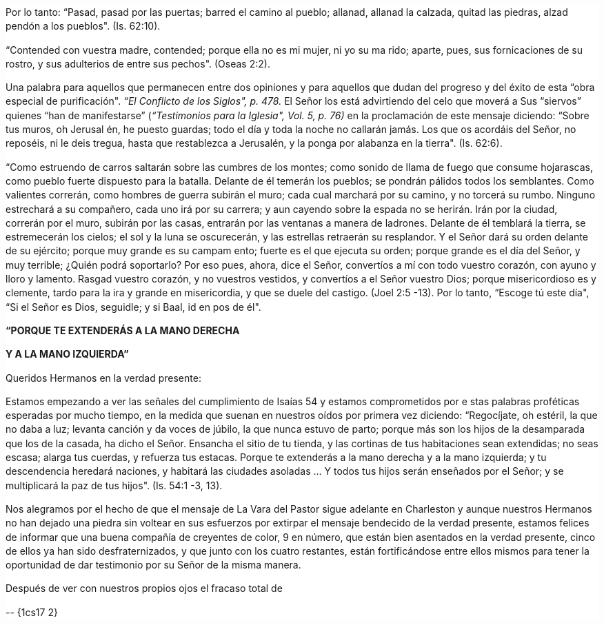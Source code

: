 Por lo tanto: “Pasad, pasad por las puertas; barred el camino al pueblo; allanad, allanad la calzada, quitad las piedras, alzad pendón a los pueblos". (Is. 62:10).

“Contended con vuestra madre, contended; porque ella no es mi mujer, ni yo su ma rido; aparte, pues, sus fornicaciones de su rostro, y sus adulterios de entre sus pechos". (Oseas 2:2).

Una palabra para aquellos que permanecen entre dos opiniones y para aquellos que dudan del progreso y del éxito de esta “obra especial de purificación". _“El Conflicto de los Siglos", p. 478._ El Señor los está advirtiendo del celo que moverá a Sus “siervos” quienes “han de manifestarse” (_“Testimonios para la Iglesia", Vol. 5, p. 76)_ en la proclamación de este mensaje diciendo: “Sobre tus muros, oh Jerusal én, he puesto guardas; todo el día y toda la noche no callarán jamás. Los que os acordáis del Señor, no reposéis, ni le deis tregua, hasta que restablezca a Jerusalén, y la ponga por alabanza en la tierra". (Is. 62:6).

“Como estruendo de carros saltarán sobre las cumbres de los montes; como sonido de llama de fuego que consume hojarascas, como pueblo fuerte dispuesto para la batalla. Delante de él temerán los pueblos; se pondrán pálidos todos los semblantes. Como valientes correrán, como hombres de guerra subirán el muro; cada cual marchará por su camino, y no torcerá su rumbo. Ninguno estrechará a su compañero, cada uno irá por su carrera; y aun cayendo sobre la espada no se herirán. Irán por la ciudad, correrán por el muro, subirán por las casas, entrarán por las ventanas a manera de ladrones. Delante de él temblará la tierra, se estremecerán los cielos; el sol y la luna se oscurecerán, y las estrellas retraerán su resplandor. Y el Señor dará su orden delante de su ejército; porque muy grande es su campam ento; fuerte es el que ejecuta su orden; porque grande es el día del Señor, y muy terrible; ¿Quién podrá soportarlo? Por eso pues, ahora, dice el Señor, convertíos a mí con todo vuestro corazón, con ayuno y lloro y lamento. Rasgad vuestro corazón, y no vuestros vestidos, y convertíos a el Señor vuestro Dios; porque misericordioso es y clemente, tardo para la ira y grande en misericordia, y que se duele del castigo. (Joel 2:5 -13). Por lo tanto, “Escoge tú este día", “Si el Señor es Dios, seguidle; y si Baal, id en pos de él".

**“PORQUE TE EXTENDERÁS A LA MANO DERECHA**

 **Y A LA MANO IZQUIERDA”**

Queridos Hermanos en la verdad presente:

Estamos empezando a ver las señales del cumplimiento de Isaías 54 y estamos comprometidos por e stas palabras proféticas esperadas por mucho tiempo, en la medida que suenan en nuestros oídos por primera vez diciendo: “Regocíjate, oh estéril, la que no daba a luz; levanta canción y da voces de júbilo, la que nunca estuvo de parto; porque más son los hijos de la desamparada que los de la casada, ha dicho el Señor. Ensancha el sitio de tu tienda, y las cortinas de tus habitaciones sean extendidas; no seas escasa; alarga tus cuerdas, y refuerza tus estacas. Porque te extenderás a la mano derecha y a la mano izquierda; y tu descendencia heredará naciones, y habitará las ciudades asoladas … Y todos tus hijos serán enseñados por el Señor; y se multiplicará la paz de tus hijos". (Is. 54:1 -3, 13).

Nos alegramos por el hecho de que el mensaje de La Vara del Pastor sigue adelante en Charleston y aunque nuestros Hermanos no han dejado una piedra sin voltear en sus esfuerzos por extirpar el mensaje bendecido de la verdad presente, estamos felices de informar que una buena compañía de creyentes de color, 9 en número, que están bien asentados en la verdad presente, cinco de ellos ya han sido desfraternizados, y que junto con los cuatro restantes, están fortificándose entre ellos mismos para tener la oportunidad de dar testimonio por su Señor de la misma manera.

Después de ver con nuestros propios ojos el fracaso total de

 -- {1cs17 2}   
  
